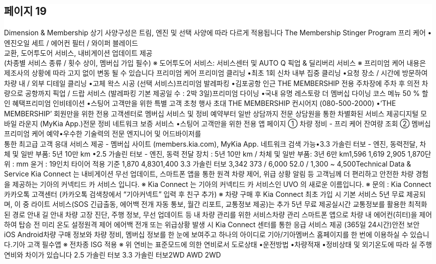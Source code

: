 ## 페이지 19

Dimension & Membership
상기 사양구성은 트림, 엔진 및 선택 사양에 따라 다르게 적용됩니다
The Membership Stinger Program
프리 케어
•엔진오일 세트 / 에어컨 필터 / 와이퍼 블레이드   
    교환, 도어투도어 서비스, 내비게이션 업데이트 제공  
    (차종별 서비스 종류 / 횟수 상이, 멤버십 가입  필수) ※ 도어투도어 서비스: 서비스센터 및 AUTO Q 픽업 & 딜리버리 서비스  ※ 프리미엄 케어 내용은 제조사의 상황에 따라 고지 없이 변동 될 수 있습니다 프리미엄 케어
프리미엄 클리닝
•최초 1회 신차 내부 집중 클리닝 
•요청 장소 / 시간에 방문하여 차량 내 / 외부
    디테일 클리닝 
•고체 왁스 시공 (선택 서비스)프리미엄 발레파킹
•김포공항 인근 THE MEMBERSHIP 전용 
    주차장에 주차 후 의전 차량으로 공항까지 
    픽업 / 드랍 서비스 
    (발레파킹 기본 제공일 수 : 2박 3일)프리미엄 다이닝
•국내 유명 레스토랑 더 멤버십 다이닝
    코스 메뉴 50 % 할인 혜택프리미엄 인비테이션
•스팅어 고객만을 위한 특별 고객 초청 
    행사 초대
THE MEMBERSHIP 
컨시어지 (080-500-2000)
•‘THE MEMBERSHIP’ 회원만을 위한 전용 
   고객센터로 멤버십 서비스 및 정비 예약부터 
   일반 상담까지 전문 상담원을 통한 차별화된 
   서비스 제공디지털 모바일 라운지 
(MyKia App.)전문 정비 네트워크 보증 서비스
•스팅어 고객만을 위한 전용 앱 페이지
    ① 차량 정비
      - 프리 케어 잔여량 조회
    ② 멤버십 프리미엄 케어 예약•우수한 기술력의 전문 엔지니어 및 어드바이저를  
    통한 최고급 고객 응대 서비스 제공 
    - 멤버십 사이트  (members.kia.com), 
       MyKia App. 네트워크 검색 가능•3.3 가솔린 터보    - 엔진, 동력전달, 차 체 및 일반 부품: 5년 10만 km
•2.5 가솔린  터보
    - 엔진, 동력 전달 장치 : 5년 10만 km / 차체 및 일반 부품: 3년 6만 km1,596 1,619 2,905
1,870단위 : mm
윤거 : 19인치 타이어 적용 기준
1,870 4,8301,400
3.3 가솔린 터보
3,342
373 / 6,000
52.0 / 1,300 ~ 4,500Technical Data & Service
Kia Connect 는 내비게이션 무선 업데이트, 스마트폰 앱을 통한 원격 차량 제어, 위급 상황 알림 등 
고객님께 더 편리하고 안전한 차량 경험을 제공하는 기아의 커넥티드 카 서비스 입니다.
※ Kia Connect 는 기아의 커넥티드 카 서비스인 UVO 의 새로운 이름입니다. ※ 문의 : Kia Connect 카카오톡 고객센터 (카카오톡 검색창에서 “기아커넥트” 입력 후 친구 추가)
※ 차량 구매 후 Kia Connect 최초 가입 시 기본 서비스 5년 무료 제공되며, 이 중 라이트 서비스(SOS 긴급출동, 에어백 전개 자동 통보, 월간 리포트, 교통정보 제공)는 추가 5년 무료 제공실시간 교통정보를 활용한 최적화 된 경로 안내 길 안내 
차량 고장 진단, 주행 정보, 무선 업데이트 등 내 차량 관리를 위한 서비스차량 관리
스마트폰 앱으로 차량 내 에어컨(히터)을 
제어하여 탑승 전 미리 온도 설정원격 제어
에어백 전개 또는 위급상황 발생 시 Kia Connect 센터를 통한 응급 서비스 제공 (365일 24시간)안전 보안 
iOS Android차량 구매 정보와 차량 정비, 멤버십 정보를 한 눈에 보여주고 하나의 아이디로 기아/기아멤버스 
홈페이지를 한 번에 이용하실 수 있습니다.기아 고객 필수앱
※ 전차종  ISG 적용  ※ 위 연비는  표준모드에  의한 연비로서  도로상태 •운전방법 •차량적재 •정비상태  및 외기온도에  따라 실 주행연비와  차이가  있습니다
2.5 가솔린 터보
3.3 가솔린 터보2WD
AWD
2WD